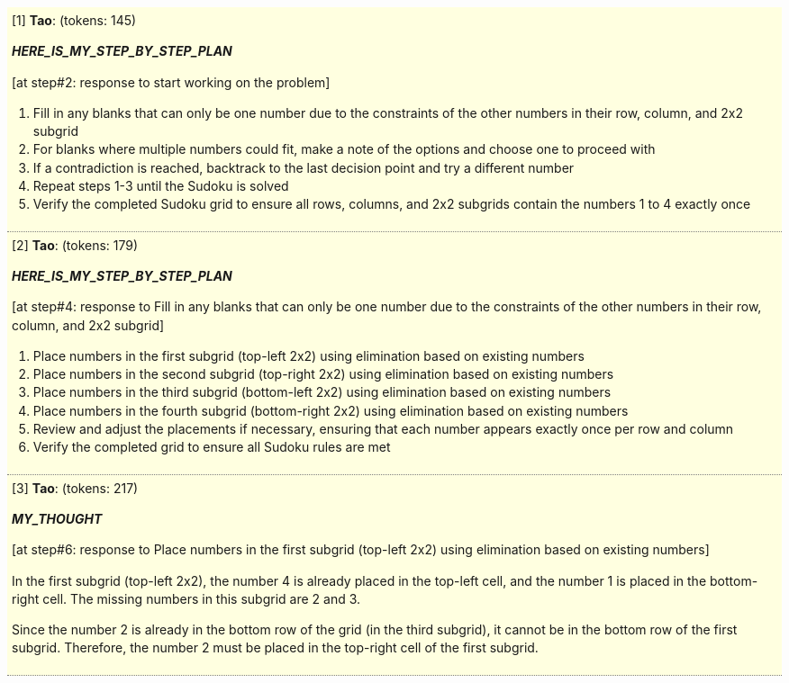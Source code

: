 
</div>

<div style="background-color:lightyellow; padding: 5px; border-bottom: 1px dotted grey">
<div>[1] <b>Tao</b>: (tokens: 145)</div>

***HERE_IS_MY_STEP_BY_STEP_PLAN***


[at step#2: response to start working on the problem]


1. Fill in any blanks that can only be one number due to the constraints of the other numbers in their row, column, and 2x2 subgrid
2. For blanks where multiple numbers could fit, make a note of the options and choose one to proceed with
3. If a contradiction is reached, backtrack to the last decision point and try a different number
4. Repeat steps 1-3 until the Sudoku is solved
5. Verify the completed Sudoku grid to ensure all rows, columns, and 2x2 subgrids contain the numbers 1 to 4 exactly once


</div>

<div style="background-color:lightyellow; padding: 5px; border-bottom: 1px dotted grey">
<div>[2] <b>Tao</b>: (tokens: 179)</div>

***HERE_IS_MY_STEP_BY_STEP_PLAN***


[at step#4: response to Fill in any blanks that can only be one number due to the constraints of the other numbers in their row, column, and 2x2 subgrid]


1. Place numbers in the first subgrid (top-left 2x2) using elimination based on existing numbers
2. Place numbers in the second subgrid (top-right 2x2) using elimination based on existing numbers
3. Place numbers in the third subgrid (bottom-left 2x2) using elimination based on existing numbers
4. Place numbers in the fourth subgrid (bottom-right 2x2) using elimination based on existing numbers
5. Review and adjust the placements if necessary, ensuring that each number appears exactly once per row and column
6. Verify the completed grid to ensure all Sudoku rules are met


</div>

<div style="background-color:lightyellow; padding: 5px; border-bottom: 1px dotted grey">
<div>[3] <b>Tao</b>: (tokens: 217)</div>

***MY_THOUGHT***


[at step#6: response to Place numbers in the first subgrid (top-left 2x2) using elimination based on existing numbers]

In the first subgrid (top-left 2x2), the number 4 is already placed in the top-left cell, and the number 1 is placed in the bottom-right cell. The missing numbers in this subgrid are 2 and 3.

Since the number 2 is already in the bottom row of the grid (in the third subgrid), it cannot be in the bottom row of the first subgrid. Therefore, the number 2 must be placed in the top-right cell of the first subgrid.
